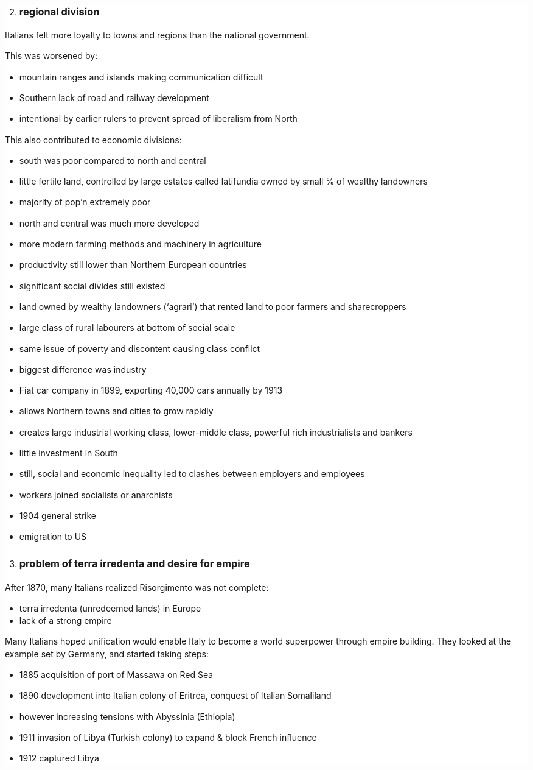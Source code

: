 2. ### regional division

Italians felt more loyalty to towns and regions than the national government.

This was worsened by:

- mountain ranges and islands making communication difficult
- Southern lack of road and railway development

- intentional by earlier rulers to prevent spread of liberalism from North

This also contributed to economic divisions:

- south was poor compared to north and central

- little fertile land, controlled by large estates called latifundia owned by small % of wealthy landowners
- majority of pop’n extremely poor

- north and central was much more developed

- more modern farming methods and machinery in agriculture
- productivity still lower than Northern European countries
- significant social divides still existed

- land owned by wealthy landowners (‘agrari’) that rented land to poor farmers and sharecroppers
- large class of rural labourers at bottom of social scale
- same issue of poverty and discontent causing class conflict

- biggest difference was industry

- Fiat car company in 1899, exporting 40,000 cars annually by 1913

- allows Northern towns and cities to grow rapidly
- creates large industrial working class, lower-middle class, powerful rich industrialists and bankers
- little investment in South

- still, social and economic inequality led to clashes between employers and employees

- workers joined socialists or anarchists
- 1904 general strike
- emigration to US

3. ### problem of terra irredenta and desire for empire

After 1870, many Italians realized Risorgimento was not complete:

- terra irredenta (unredeemed lands) in Europe
- lack of a strong empire

Many Italians hoped unification would enable Italy to become a world superpower through empire building. They looked at the example set by Germany, and started taking steps:

- 1885 acquisition of port of Massawa on Red Sea
- 1890 development into Italian colony of Eritrea, conquest of Italian Somaliland

- however increasing tensions with Abyssinia (Ethiopia)

- 1911 invasion of Libya (Turkish colony) to expand & block French influence
- 1912 captured Libya
